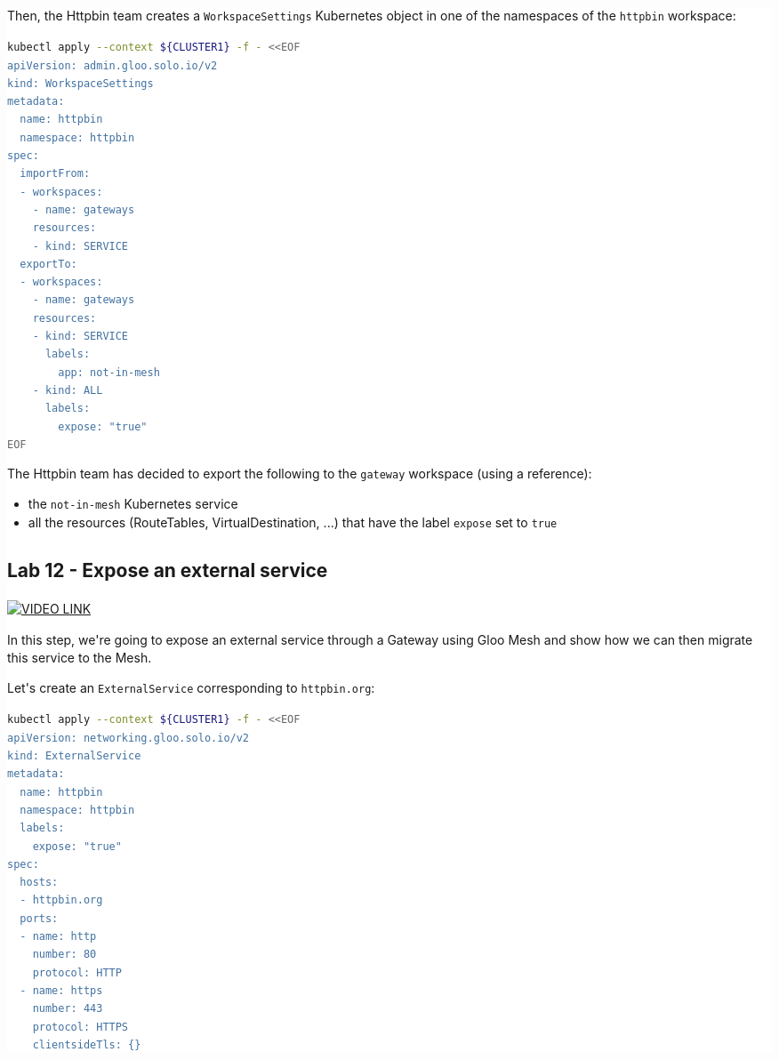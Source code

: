 Then, the Httpbin team creates a `WorkspaceSettings` Kubernetes object in one of the namespaces of the `httpbin` workspace:

```bash
kubectl apply --context ${CLUSTER1} -f - <<EOF
apiVersion: admin.gloo.solo.io/v2
kind: WorkspaceSettings
metadata:
  name: httpbin
  namespace: httpbin
spec:
  importFrom:
  - workspaces:
    - name: gateways
    resources:
    - kind: SERVICE
  exportTo:
  - workspaces:
    - name: gateways
    resources:
    - kind: SERVICE
      labels:
        app: not-in-mesh
    - kind: ALL
      labels:
        expose: "true"
EOF
```

The Httpbin team has decided to export the following to the `gateway` workspace (using a reference):
- the `not-in-mesh` Kubernetes service
- all the resources (RouteTables, VirtualDestination, ...) that have the label `expose` set to `true`



## Lab 12 - Expose an external service <a name="lab-12---expose-an-external-service-"></a>
[<img src="https://img.youtube.com/vi/jEqDoITpRss/maxresdefault.jpg" alt="VIDEO LINK" width="560" height="315"/>](https://youtu.be/jEqDoITpRss "Video Link")

In this step, we're going to expose an external service through a Gateway using Gloo Mesh and show how we can then migrate this service to the Mesh.

Let's create an `ExternalService` corresponding to `httpbin.org`:

```bash
kubectl apply --context ${CLUSTER1} -f - <<EOF
apiVersion: networking.gloo.solo.io/v2
kind: ExternalService
metadata:
  name: httpbin
  namespace: httpbin
  labels:
    expose: "true"
spec:
  hosts:
  - httpbin.org
  ports:
  - name: http
    number: 80
    protocol: HTTP
  - name: https
    number: 443
    protocol: HTTPS
    clientsideTls: {}
```